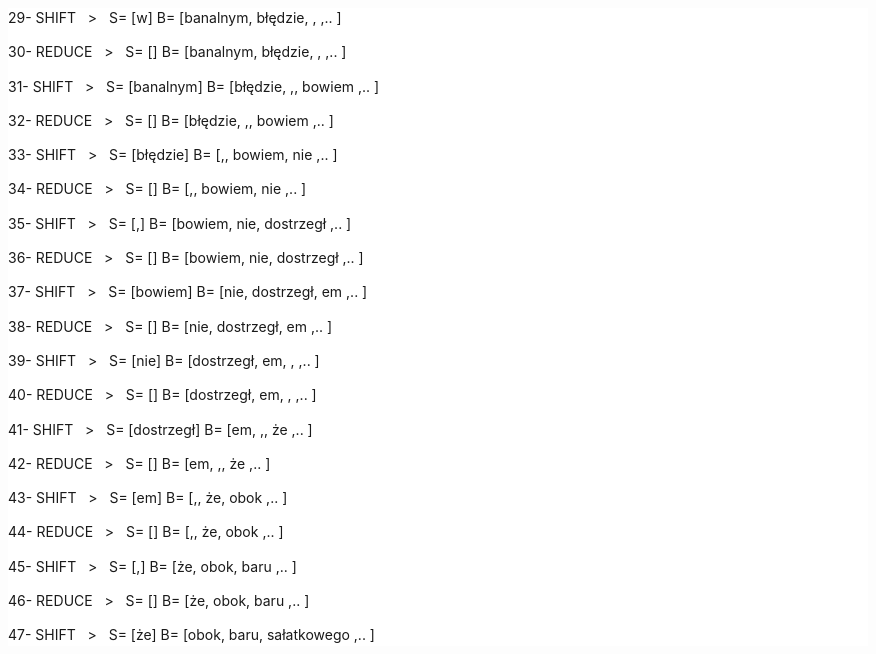 

29- SHIFT&nbsp;&nbsp;&nbsp;>&nbsp;&nbsp;&nbsp;S= [w]   B= [banalnym, błędzie, , ,.. ]



30- REDUCE&nbsp;&nbsp;&nbsp;>&nbsp;&nbsp;&nbsp;S= []   B= [banalnym, błędzie, , ,.. ]



31- SHIFT&nbsp;&nbsp;&nbsp;>&nbsp;&nbsp;&nbsp;S= [banalnym]   B= [błędzie, ,, bowiem ,.. ]



32- REDUCE&nbsp;&nbsp;&nbsp;>&nbsp;&nbsp;&nbsp;S= []   B= [błędzie, ,, bowiem ,.. ]



33- SHIFT&nbsp;&nbsp;&nbsp;>&nbsp;&nbsp;&nbsp;S= [błędzie]   B= [,, bowiem, nie ,.. ]



34- REDUCE&nbsp;&nbsp;&nbsp;>&nbsp;&nbsp;&nbsp;S= []   B= [,, bowiem, nie ,.. ]



35- SHIFT&nbsp;&nbsp;&nbsp;>&nbsp;&nbsp;&nbsp;S= [,]   B= [bowiem, nie, dostrzegł ,.. ]



36- REDUCE&nbsp;&nbsp;&nbsp;>&nbsp;&nbsp;&nbsp;S= []   B= [bowiem, nie, dostrzegł ,.. ]



37- SHIFT&nbsp;&nbsp;&nbsp;>&nbsp;&nbsp;&nbsp;S= [bowiem]   B= [nie, dostrzegł, em ,.. ]



38- REDUCE&nbsp;&nbsp;&nbsp;>&nbsp;&nbsp;&nbsp;S= []   B= [nie, dostrzegł, em ,.. ]



39- SHIFT&nbsp;&nbsp;&nbsp;>&nbsp;&nbsp;&nbsp;S= [nie]   B= [dostrzegł, em, , ,.. ]



40- REDUCE&nbsp;&nbsp;&nbsp;>&nbsp;&nbsp;&nbsp;S= []   B= [dostrzegł, em, , ,.. ]



41- SHIFT&nbsp;&nbsp;&nbsp;>&nbsp;&nbsp;&nbsp;S= [dostrzegł]   B= [em, ,, że ,.. ]



42- REDUCE&nbsp;&nbsp;&nbsp;>&nbsp;&nbsp;&nbsp;S= []   B= [em, ,, że ,.. ]



43- SHIFT&nbsp;&nbsp;&nbsp;>&nbsp;&nbsp;&nbsp;S= [em]   B= [,, że, obok ,.. ]



44- REDUCE&nbsp;&nbsp;&nbsp;>&nbsp;&nbsp;&nbsp;S= []   B= [,, że, obok ,.. ]



45- SHIFT&nbsp;&nbsp;&nbsp;>&nbsp;&nbsp;&nbsp;S= [,]   B= [że, obok, baru ,.. ]



46- REDUCE&nbsp;&nbsp;&nbsp;>&nbsp;&nbsp;&nbsp;S= []   B= [że, obok, baru ,.. ]



47- SHIFT&nbsp;&nbsp;&nbsp;>&nbsp;&nbsp;&nbsp;S= [że]   B= [obok, baru, sałatkowego ,.. ]

